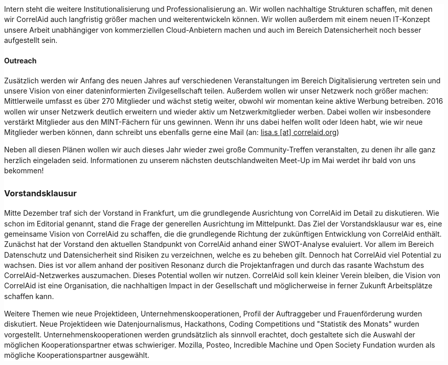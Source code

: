 Intern steht die weitere Institutionalisierung und Professionalisierung
an. Wir wollen nachhaltige Strukturen schaffen, mit denen wir CorrelAid
auch langfristig größer machen und weiterentwickeln können. Wir wollen
außerdem mit einem neuen IT-Konzept unsere Arbeit unabhängiger von
kommerziellen Cloud-Anbietern machen und auch im Bereich Datensicherheit
noch besser aufgestellt sein.


#### Outreach

Zusätzlich werden wir Anfang des neuen Jahres auf verschiedenen
Veranstaltungen im Bereich Digitalisierung vertreten sein und unsere
Vision von einer dateninformierten Zivilgesellschaft teilen. Außerdem
wollen wir unser Netzwerk noch größer machen: Mittlerweile umfasst es
über 270 Mitglieder und wächst stetig weiter, obwohl wir momentan keine
aktive Werbung betreiben. 2016 wollen wir unser Netzwerk deutlich
erweitern und wieder aktiv um Netzwerkmitglieder werben. Dabei wollen
wir insbesondere verstärkt Mitglieder aus den MINT-Fächern für uns
gewinnen. Wenn ihr uns dabei helfen wollt oder Ideen habt, wie wir neue
Mitglieder werben können, dann schreibt uns ebenfalls gerne eine Mail
(an: [lisa.s \[at\] correlaid.org](mailto:lisa.s@correlaid.org))

Neben all diesen Plänen wollen wir auch dieses Jahr wieder zwei große
Community-Treffen veranstalten, zu denen ihr alle ganz herzlich
eingeladen seid. Informationen zu unserem nächsten deutschlandweiten
Meet-Up im Mai werdet ihr bald von uns bekommen!


### Vorstandsklausur

Mitte Dezember traf sich der Vorstand in Frankfurt, um die grundlegende
Ausrichtung von CorrelAid im Detail zu diskutieren. Wie schon im
Editorial genannt, stand die Frage der generellen Ausrichtung im
Mittelpunkt. Das Ziel der Vorstandsklausur war es, eine gemeinsame
Vision von CorrelAid zu schaffen, die die grundlegende Richtung der
zukünftigen Entwicklung von CorrelAid enthält. Zunächst hat der Vorstand
den aktuellen Standpunkt von CorrelAid anhand einer SWOT-Analyse
evaluiert. Vor allem im Bereich Datenschutz und Datensicherheit sind
Risiken zu verzeichnen, welche es zu beheben gilt. Dennoch hat CorrelAid
viel Potential zu wachsen. Dies ist vor allem anhand der positiven
Resonanz durch die Projektanfragen und durch das rasante Wachstum des
CorrelAid-Netzwerkes auszumachen. Dieses Potential wollen wir nutzen.
CorrelAid soll kein kleiner Verein bleiben, die Vision von CorrelAid ist
eine Organisation, die nachhaltigen Impact in der Gesellschaft und
möglicherweise in ferner Zukunft Arbeitsplätze schaffen kann.

Weitere Themen wie neue Projektideen, Unternehmenskooperationen, Profil
der Auftraggeber und Frauenförderung wurden diskutiert. Neue
Projektideen wie Datenjournalismus, Hackathons, Coding Competitions und
"Statistik des Monats" wurden vorgestellt. Unternehmenskooperationen
werden grundsätzlich als sinnvoll erachtet, doch gestaltete sich die
Auswahl der möglichen Kooperationspartner etwas schwieriger. Mozilla,
Posteo, Incredible Machine und Open Society Fundation wurden als
mögliche Kooperationspartner ausgewählt.
